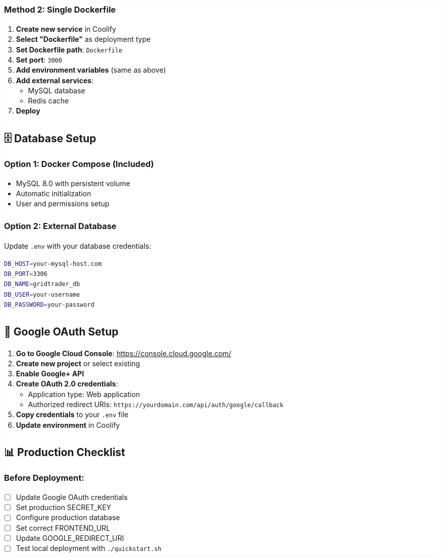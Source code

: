 ### Method 2: Single Dockerfile

1. **Create new service** in Coolify  
2. **Select "Dockerfile"** as deployment type
3. **Set Dockerfile path**: `Dockerfile`
4. **Set port**: `3000`
5. **Add environment variables** (same as above)
6. **Add external services**:
   - MySQL database
   - Redis cache
7. **Deploy**

## 🗄️ Database Setup

### Option 1: Docker Compose (Included)
- MySQL 8.0 with persistent volume
- Automatic initialization
- User and permissions setup

### Option 2: External Database
Update `.env` with your database credentials:
```bash
DB_HOST=your-mysql-host.com
DB_PORT=3306
DB_NAME=gridtrader_db
DB_USER=your-username
DB_PASSWORD=your-password
```

## 🔐 Google OAuth Setup

1. **Go to Google Cloud Console**: https://console.cloud.google.com/
2. **Create new project** or select existing
3. **Enable Google+ API**
4. **Create OAuth 2.0 credentials**:
   - Application type: Web application
   - Authorized redirect URIs: `https://yourdomain.com/api/auth/google/callback`
5. **Copy credentials** to your `.env` file
6. **Update environment** in Coolify

## 📊 Production Checklist

### Before Deployment:
- [ ] Update Google OAuth credentials
- [ ] Set production SECRET_KEY
- [ ] Configure production database
- [ ] Set correct FRONTEND_URL
- [ ] Update GOOGLE_REDIRECT_URI
- [ ] Test local deployment with `./quickstart.sh`
